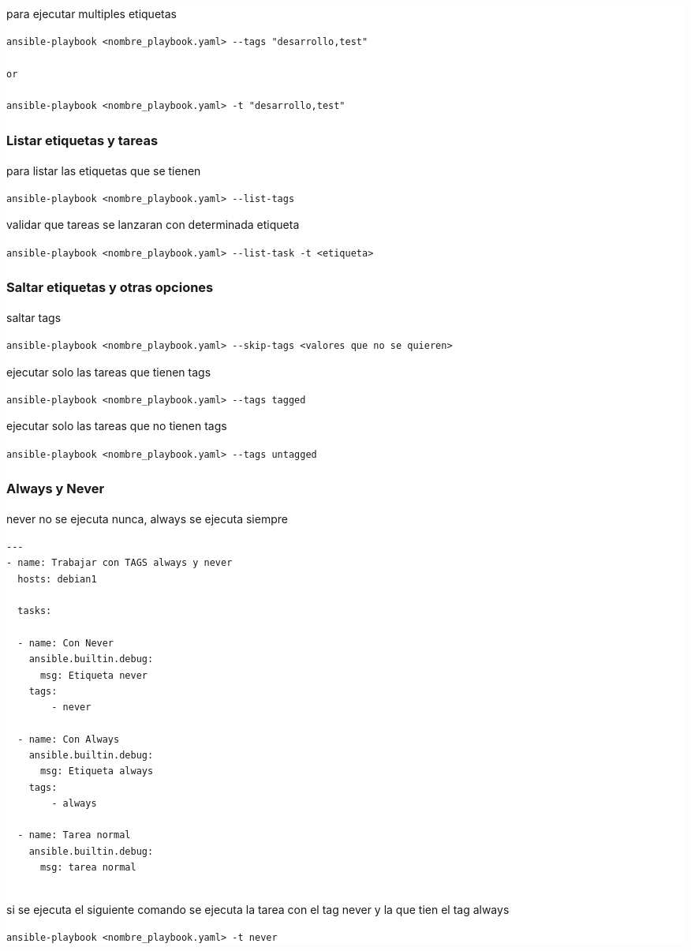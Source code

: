 para ejecutar multiples etiquetas
```
ansible-playbook <nombre_playbook.yaml> --tags "desarrollo,test"

or 

ansible-playbook <nombre_playbook.yaml> -t "desarrollo,test"
```

### Listar etiquetas y tareas

para listar las etiquetas que se tienen
```
ansible-playbook <nombre_playbook.yaml> --list-tags
```

validar que tareas se lanzaran con determinada etiqueta
```
ansible-playbook <nombre_playbook.yaml> --list-task -t <etiqueta>
```

### Saltar etiquetas y otras opciones
saltar tags

```
ansible-playbook <nombre_playbook.yaml> --skip-tags <valores que no se quieren>
```

ejecutar solo las tareas que tienen tags
```
ansible-playbook <nombre_playbook.yaml> --tags tagged
```

ejecutar solo las tareas que no tienen tags
```
ansible-playbook <nombre_playbook.yaml> --tags untagged
```

### Always y Never

never no se ejecuta nunca, always se ejecuta siempre

```
---
- name: Trabajar con TAGS always y never
  hosts: debian1
  
  tasks:

  - name: Con Never
    ansible.builtin.debug:
      msg: Etiqueta never
    tags:
        - never
  
  - name: Con Always
    ansible.builtin.debug:
      msg: Etiqueta always
    tags:
        - always

  - name: Tarea normal
    ansible.builtin.debug:
      msg: tarea normal
         
```
si se ejecuta el siguiente comando se ejecuta la tarea con el tag never y la que tien el tag always
```
ansible-playbook <nombre_playbook.yaml> -t never
```